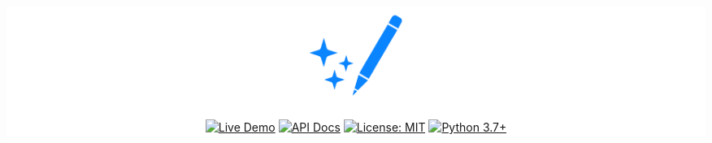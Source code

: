 <p align="center">
  <img src="frontend/assets/logo.PNG" alt="Writon Logo" width="120"/>
</p>

<div align="center">

[![Live Demo](https://img.shields.io/badge/Live_Demo-0B84FE?style=flat-square&logo=googlechrome&logoColor=white)](https://www.writon.xyz)
[![API Docs](https://img.shields.io/badge/API_Docs-0B84FE?style=flat-square&logo=swagger&logoColor=white)](https://www.writon.xyz/docs)
[![License: MIT](https://img.shields.io/badge/License-MIT-green?style=flat-square)](https://opensource.org/licenses/MIT)
[![Python 3.7+](https://img.shields.io/badge/Python-3.7+-blue?style=flat-square&logo=python&logoColor=white)](https://www.python.org/downloads/)
